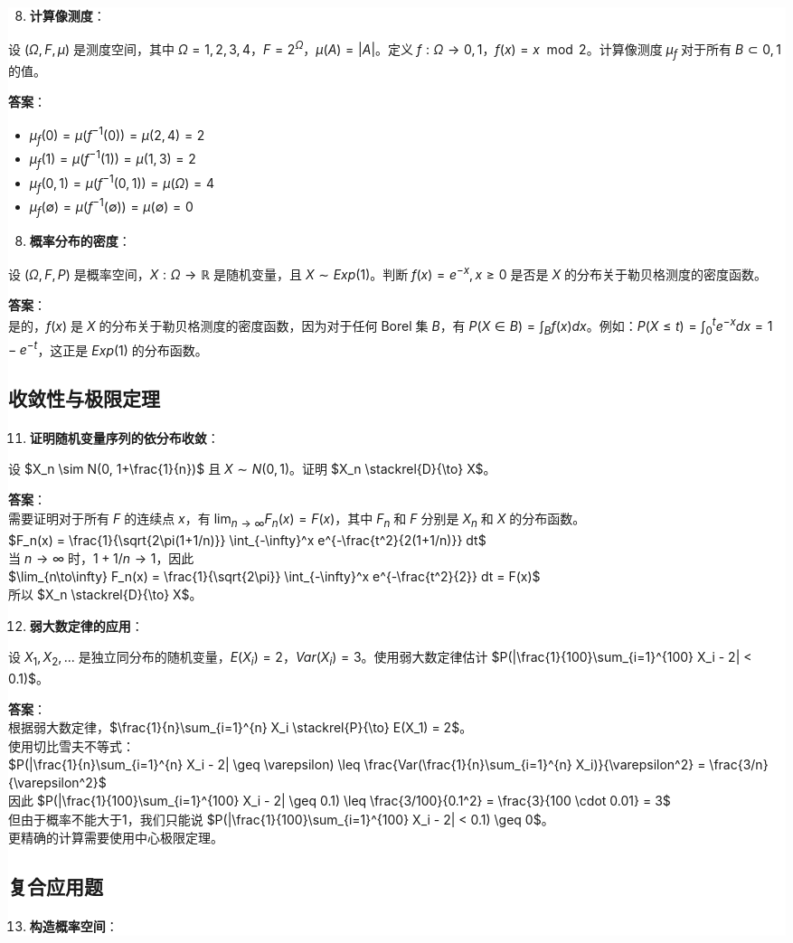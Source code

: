 8. **计算像测度**：  

设 $(\Omega, F, \mu)$ 是测度空间，其中 $\Omega = {1,2,3,4}$，$F = 2^{\Omega}$，$\mu(A) = |A|$。定义 $f: \Omega \to {0,1}$，$f(x) = x \mod 2$。计算像测度 $\mu_f$ 对于所有 $B \subset {0,1}$ 的值。

**答案**：

- $\mu_f({0}) = \mu(f^{-1}({0})) = \mu({2,4}) = 2$
- $\mu_f({1}) = \mu(f^{-1}({1})) = \mu({1,3}) = 2$
- $\mu_f({0,1}) = \mu(f^{-1}({0,1})) = \mu(\Omega) = 4$
- $\mu_f(\emptyset) = \mu(f^{-1}(\emptyset)) = \mu(\emptyset) = 0$

8. **概率分布的密度**：  

设 $(\Omega, F, P)$ 是概率空间，$X: \Omega \to \mathbb{R}$ 是随机变量，且 $X \sim Exp(1)$。判断 $f(x) = e^{-x}, x \geq 0$ 是否是 $X$ 的分布关于勒贝格测度的密度函数。

**答案**：  
是的，$f(x)$ 是 $X$ 的分布关于勒贝格测度的密度函数，因为对于任何 Borel 集 $B$，有 $P(X \in B) = \int_B f(x) dx$。例如：$P(X \leq t) = \int_0^t e^{-x} dx = 1 - e^{-t}$，这正是 $Exp(1)$ 的分布函数。

    

## 收敛性与极限定理

11. **证明随机变量序列的依分布收敛**：  

设 $X_n \sim N(0, 1+\frac{1}{n})$ 且 $X \sim N(0,1)$。证明 $X_n \stackrel{D}{\to} X$。

**答案**：  
需要证明对于所有 $F$ 的连续点 $x$，有 $\lim_{n\to\infty} F_n(x) = F(x)$，其中 $F_n$ 和 $F$ 分别是 $X_n$ 和 $X$ 的分布函数。  
$F_n(x) = \frac{1}{\sqrt{2\pi(1+1/n)}} \int_{-\infty}^x e^{-\frac{t^2}{2(1+1/n)}} dt$  
当 $n \to \infty$ 时，$1+1/n \to 1$，因此  
$\lim_{n\to\infty} F_n(x) = \frac{1}{\sqrt{2\pi}} \int_{-\infty}^x e^{-\frac{t^2}{2}} dt = F(x)$  
所以 $X_n \stackrel{D}{\to} X$。


    
12. **弱大数定律的应用**：  

设 $X_1, X_2, ...$ 是独立同分布的随机变量，$E(X_i) = 2$，$Var(X_i) = 3$。使用弱大数定律估计 $P(|\frac{1}{100}\sum_{i=1}^{100} X_i - 2| < 0.1)$。

**答案**：  
根据弱大数定律，$\frac{1}{n}\sum_{i=1}^{n} X_i \stackrel{P}{\to} E(X_1) = 2$。  
使用切比雪夫不等式：  
$P(|\frac{1}{n}\sum_{i=1}^{n} X_i - 2| \geq \varepsilon) \leq \frac{Var(\frac{1}{n}\sum_{i=1}^{n} X_i)}{\varepsilon^2} = \frac{3/n}{\varepsilon^2}$  
因此 $P(|\frac{1}{100}\sum_{i=1}^{100} X_i - 2| \geq 0.1) \leq \frac{3/100}{0.1^2} = \frac{3}{100 \cdot 0.01} = 3$  
但由于概率不能大于1，我们只能说 $P(|\frac{1}{100}\sum_{i=1}^{100} X_i - 2| < 0.1) \geq 0$。  
更精确的计算需要使用中心极限定理。

    

## 复合应用题

13. **构造概率空间**：  
